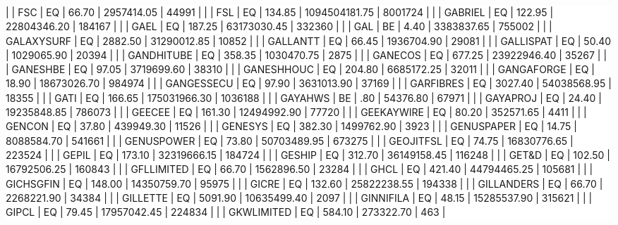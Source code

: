 |  | FSC | EQ | 66.70 | 2957414.05 | 44991 |
|  | FSL | EQ | 134.85 | 1094504181.75 | 8001724 |
|  | GABRIEL | EQ | 122.95 | 22804346.20 | 184167 |
|  | GAEL | EQ | 187.25 | 63173030.45 | 332360 |
|  | GAL | BE | 4.40 | 3383837.65 | 755002 |
|  | GALAXYSURF | EQ | 2882.50 | 31290012.85 | 10852 |
|  | GALLANTT | EQ | 66.45 | 1936704.90 | 29081 |
|  | GALLISPAT | EQ | 50.40 | 1029065.90 | 20394 |
|  | GANDHITUBE | EQ | 358.35 | 1030470.75 | 2875 |
|  | GANECOS | EQ | 677.25 | 23922946.40 | 35267 |
|  | GANESHBE | EQ | 97.05 | 3719699.60 | 38310 |
|  | GANESHHOUC | EQ | 204.80 | 6685172.25 | 32011 |
|  | GANGAFORGE | EQ | 18.90 | 18673026.70 | 984974 |
|  | GANGESSECU | EQ | 97.90 | 3631013.90 | 37169 |
|  | GARFIBRES | EQ | 3027.40 | 54038568.95 | 18355 |
|  | GATI | EQ | 166.65 | 175031966.30 | 1036188 |
|  | GAYAHWS | BE | .80 | 54376.80 | 67971 |
|  | GAYAPROJ | EQ | 24.40 | 19235848.85 | 786073 |
|  | GEECEE | EQ | 161.30 | 12494992.90 | 77720 |
|  | GEEKAYWIRE | EQ | 80.20 | 352571.65 | 4411 |
|  | GENCON | EQ | 37.80 | 439949.30 | 11526 |
|  | GENESYS | EQ | 382.30 | 1499762.90 | 3923 |
|  | GENUSPAPER | EQ | 14.75 | 8088584.70 | 541661 |
|  | GENUSPOWER | EQ | 73.80 | 50703489.95 | 673275 |
|  | GEOJITFSL | EQ | 74.75 | 16830776.65 | 223524 |
|  | GEPIL | EQ | 173.10 | 32319666.15 | 184724 |
|  | GESHIP | EQ | 312.70 | 36149158.45 | 116248 |
|  | GET&D | EQ | 102.50 | 16792506.25 | 160843 |
|  | GFLLIMITED | EQ | 66.70 | 1562896.50 | 23284 |
|  | GHCL | EQ | 421.40 | 44794465.25 | 105681 |
|  | GICHSGFIN | EQ | 148.00 | 14350759.70 | 95975 |
|  | GICRE | EQ | 132.60 | 25822238.55 | 194338 |
|  | GILLANDERS | EQ | 66.70 | 2268221.90 | 34384 |
|  | GILLETTE | EQ | 5091.90 | 10635499.40 | 2097 |
|  | GINNIFILA | EQ | 48.15 | 15285537.90 | 315621 |
|  | GIPCL | EQ | 79.45 | 17957042.45 | 224834 |
|  | GKWLIMITED | EQ | 584.10 | 273322.70 | 463 |